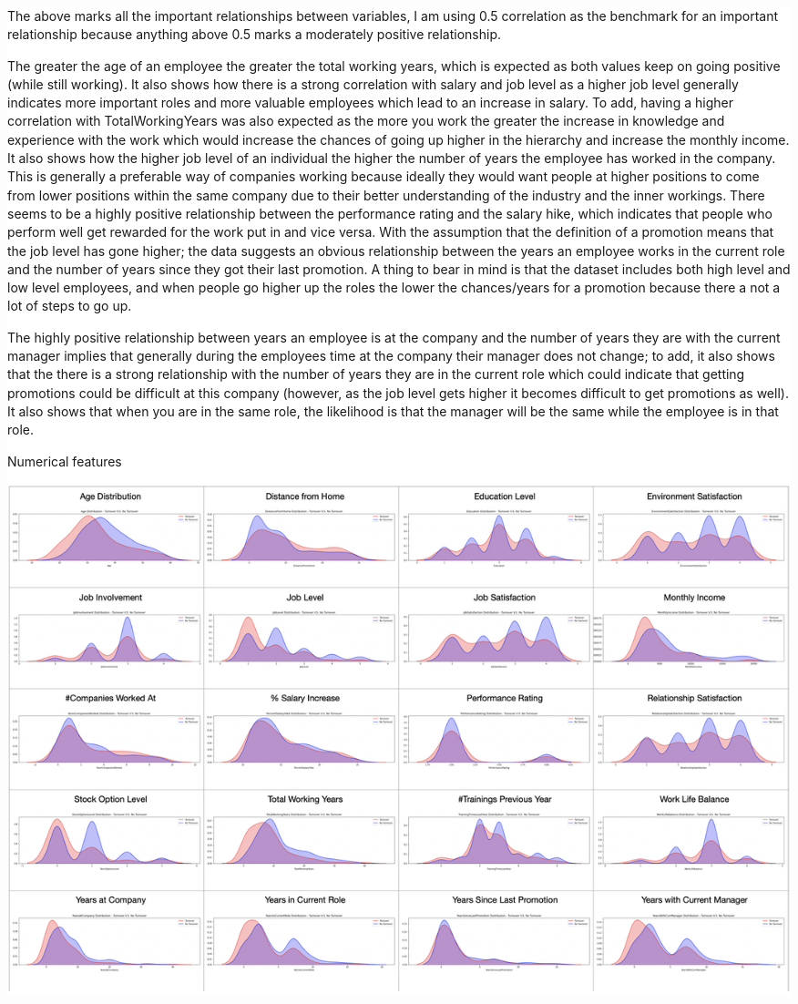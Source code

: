 

The above marks all the important relationships between variables, I am using 0.5 correlation as the benchmark for an important relationship because anything above 0.5 marks a moderately positive relationship.

The greater the age of an employee the greater the total working years, which is expected as both values keep on going positive (while still working). It also shows how there is a strong correlation with salary and job level as a higher job level generally indicates more important roles and more valuable employees which lead to an increase in salary. To add, having a higher correlation with TotalWorkingYears was also expected as the more you work the greater the increase in knowledge and experience with the work which would increase the chances of going up higher in the hierarchy and increase the monthly income. It also shows how the higher job level of an individual the higher the number of years the employee has worked in the company. This is generally a preferable way of companies working because ideally they would want people at higher positions to come from lower positions within the same company due to their better understanding of the industry and the inner workings. There seems to be a highly positive relationship between the performance rating and the salary hike, which indicates that people who perform well get rewarded for the work put in and vice versa. With the assumption that the definition of a promotion means that the job level has gone higher; the data suggests an obvious relationship between the years an employee works in the current role and the number of years since they got their last promotion. A thing to bear in mind is that the dataset includes both high level and low level employees, and when people go higher up the roles the lower the chances/years for a promotion because there a not a lot of steps to go up. 

The highly positive relationship between years an employee is at the company and the number of years they are with the current manager implies that generally during the employees time at the company their manager does not change; to add, it also shows that the there is a strong relationship with the number of years they are in the current role which could indicate that getting promotions could be difficult at this company (however, as the job level gets higher it becomes difficult to get promotions as well). It also shows that when you are in the same role, the likelihood is that the manager will be the same while the employee is in that role.


Numerical features

<img src ='images/numerical.png'>
